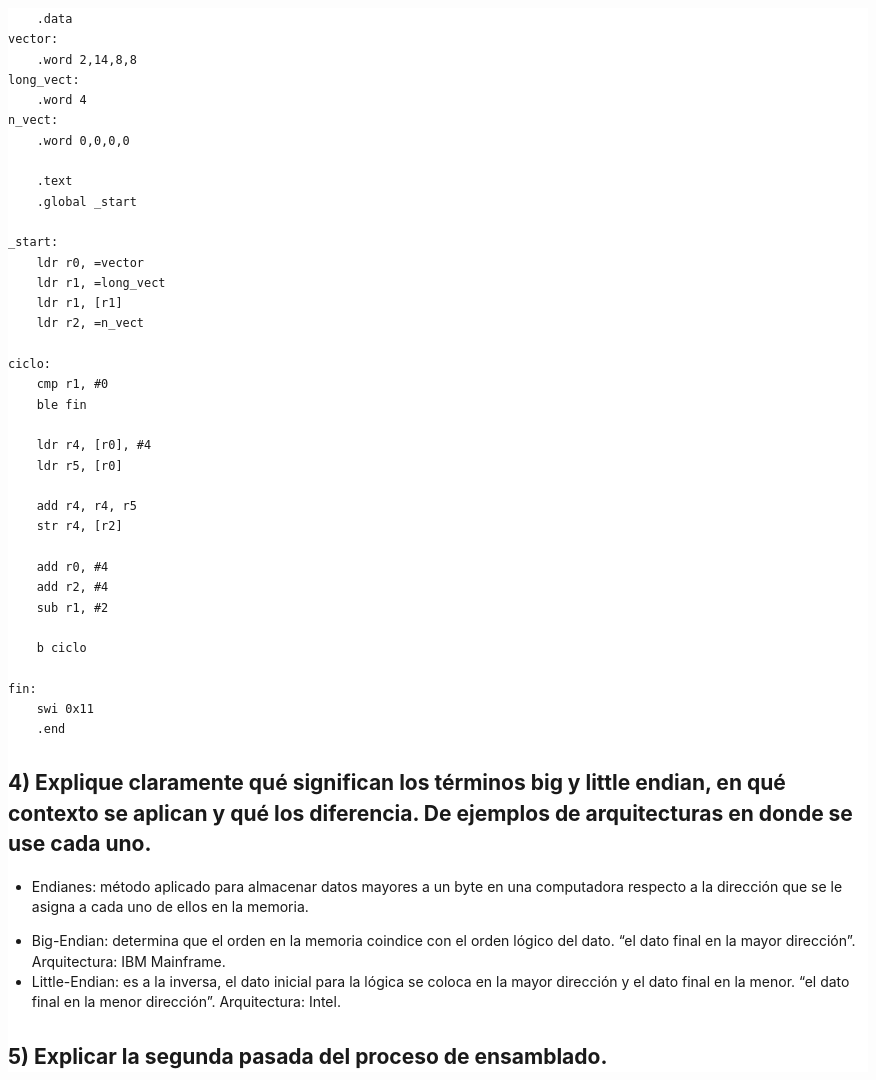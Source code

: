 ```arm
	.data
vector:
	.word 2,14,8,8
long_vect:
	.word 4
n_vect:
	.word 0,0,0,0
	
	.text
	.global _start
	
_start:
	ldr r0, =vector
	ldr r1, =long_vect
	ldr r1, [r1]
	ldr r2, =n_vect
	
ciclo:
	cmp r1, #0
	ble fin
	
	ldr r4, [r0], #4
	ldr r5, [r0]
	
	add r4, r4, r5
	str r4, [r2]
	
	add r0, #4
	add r2, #4
	sub r1, #2
	
	b ciclo

fin:
	swi 0x11
	.end
```

## 4) Explique claramente qué significan los términos big y little endian, en qué contexto se aplican y qué los diferencia. De ejemplos de arquitecturas en donde se use cada uno.

* Endianes: método aplicado para almacenar datos mayores a un byte en una computadora respecto a la dirección que se le asigna a cada uno de ellos en la memoria.

- Big-Endian: determina que el orden en la memoria coindice con el orden lógico del dato. “el dato final en la mayor dirección”. Arquitectura: IBM Mainframe.
- Little-Endian: es a la inversa, el dato inicial para la lógica se coloca en la mayor dirección y el dato final en la menor. “el dato final en la menor dirección”. Arquitectura: Intel.

## 5) Explicar la segunda pasada del proceso de ensamblado.
